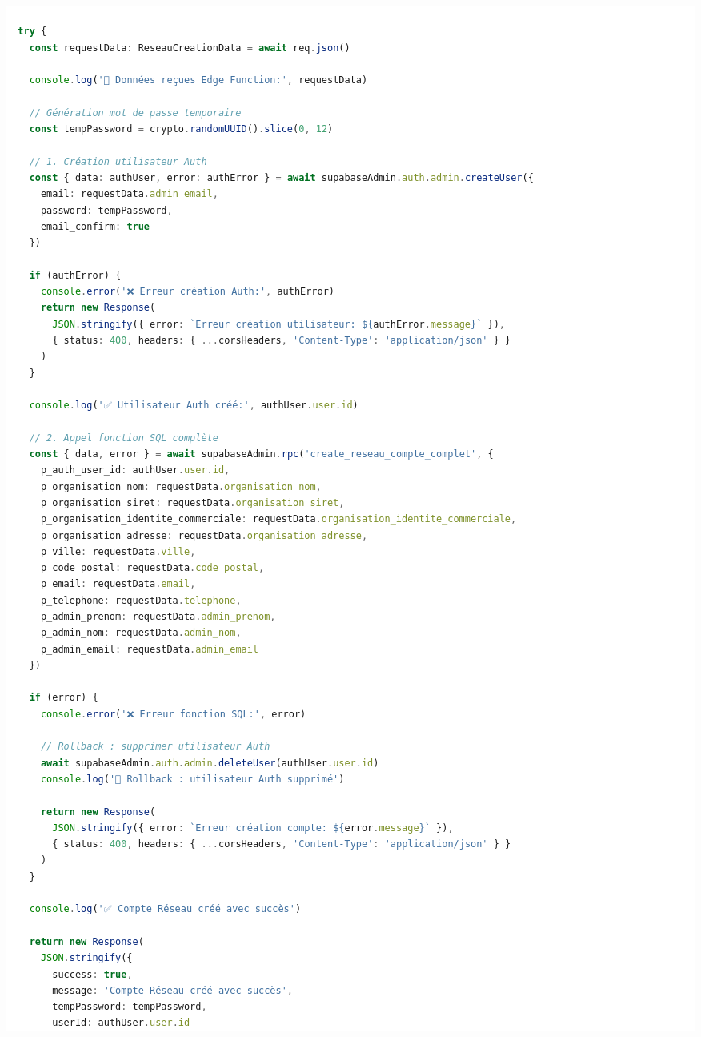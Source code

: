 ```typescript

  try {
    const requestData: ReseauCreationData = await req.json()

    console.log('🎯 Données reçues Edge Function:', requestData)

    // Génération mot de passe temporaire
    const tempPassword = crypto.randomUUID().slice(0, 12)

    // 1. Création utilisateur Auth
    const { data: authUser, error: authError } = await supabaseAdmin.auth.admin.createUser({
      email: requestData.admin_email,
      password: tempPassword,
      email_confirm: true
    })

    if (authError) {
      console.error('❌ Erreur création Auth:', authError)
      return new Response(
        JSON.stringify({ error: `Erreur création utilisateur: ${authError.message}` }),
        { status: 400, headers: { ...corsHeaders, 'Content-Type': 'application/json' } }
      )
    }

    console.log('✅ Utilisateur Auth créé:', authUser.user.id)

    // 2. Appel fonction SQL complète
    const { data, error } = await supabaseAdmin.rpc('create_reseau_compte_complet', {
      p_auth_user_id: authUser.user.id,
      p_organisation_nom: requestData.organisation_nom,
      p_organisation_siret: requestData.organisation_siret,
      p_organisation_identite_commerciale: requestData.organisation_identite_commerciale,
      p_organisation_adresse: requestData.organisation_adresse,
      p_ville: requestData.ville,
      p_code_postal: requestData.code_postal,
      p_email: requestData.email,
      p_telephone: requestData.telephone,
      p_admin_prenom: requestData.admin_prenom,
      p_admin_nom: requestData.admin_nom,
      p_admin_email: requestData.admin_email
    })

    if (error) {
      console.error('❌ Erreur fonction SQL:', error)
      
      // Rollback : supprimer utilisateur Auth
      await supabaseAdmin.auth.admin.deleteUser(authUser.user.id)
      console.log('🔄 Rollback : utilisateur Auth supprimé')

      return new Response(
        JSON.stringify({ error: `Erreur création compte: ${error.message}` }),
        { status: 400, headers: { ...corsHeaders, 'Content-Type': 'application/json' } }
      )
    }

    console.log('✅ Compte Réseau créé avec succès')

    return new Response(
      JSON.stringify({
        success: true,
        message: 'Compte Réseau créé avec succès',
        tempPassword: tempPassword,
        userId: authUser.user.id
```